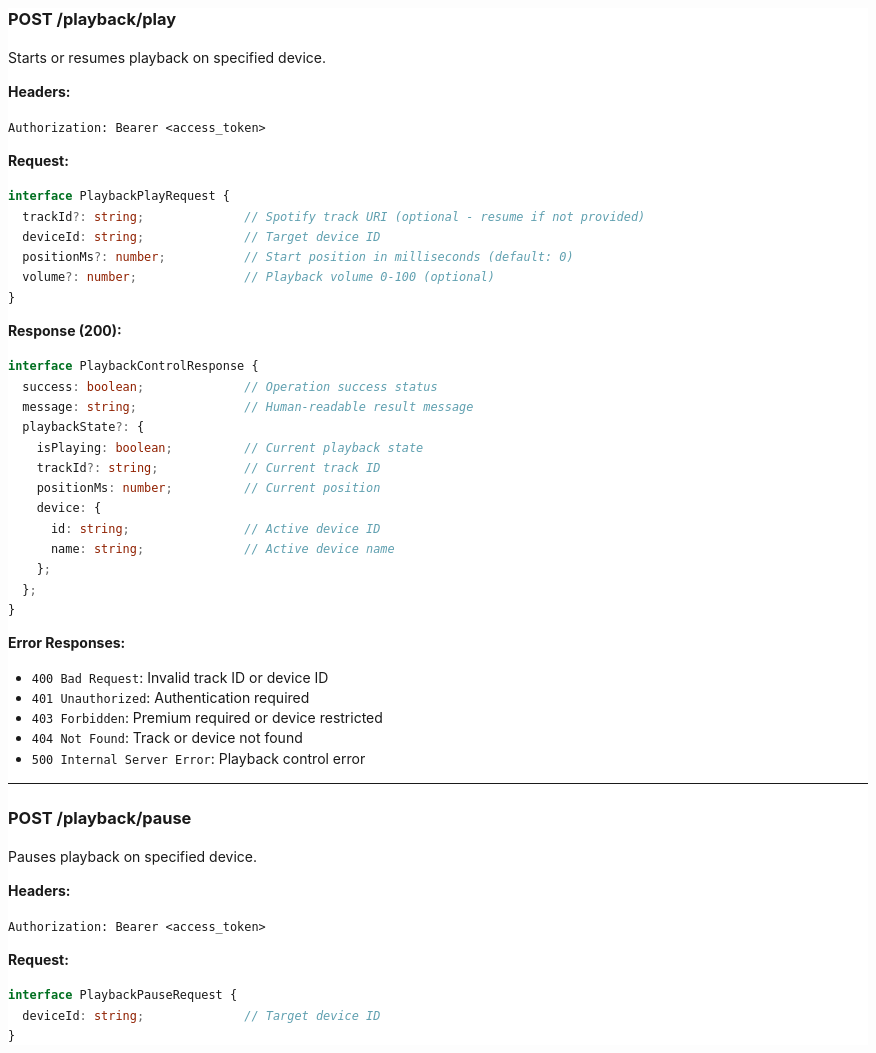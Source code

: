 
### POST /playback/play
Starts or resumes playback on specified device.

**Headers:**
```
Authorization: Bearer <access_token>
```

**Request:**
```typescript
interface PlaybackPlayRequest {
  trackId?: string;              // Spotify track URI (optional - resume if not provided)
  deviceId: string;              // Target device ID
  positionMs?: number;           // Start position in milliseconds (default: 0)
  volume?: number;               // Playback volume 0-100 (optional)
}
```

**Response (200):**
```typescript
interface PlaybackControlResponse {
  success: boolean;              // Operation success status
  message: string;               // Human-readable result message
  playbackState?: {
    isPlaying: boolean;          // Current playback state
    trackId?: string;            // Current track ID
    positionMs: number;          // Current position
    device: {
      id: string;                // Active device ID
      name: string;              // Active device name
    };
  };
}
```

**Error Responses:**
- `400 Bad Request`: Invalid track ID or device ID
- `401 Unauthorized`: Authentication required
- `403 Forbidden`: Premium required or device restricted
- `404 Not Found`: Track or device not found
- `500 Internal Server Error`: Playback control error

---

### POST /playback/pause
Pauses playback on specified device.

**Headers:**
```
Authorization: Bearer <access_token>
```

**Request:**
```typescript
interface PlaybackPauseRequest {
  deviceId: string;              // Target device ID
}
```
